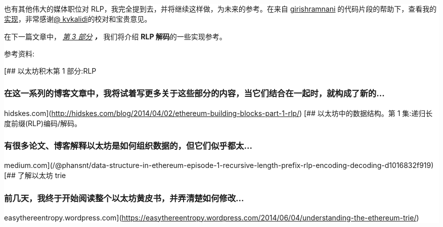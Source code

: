 也有其他伟大的媒体职位对 RLP，我完全提到去，并将继续这样做，为未来的参考。在来自 [girishramnani](https://medium.com/u/555875ec10a0?source=post_page-----933411deebe1--------------------------------) 的代码片段的帮助下，查看我的[实现](https://github.com/deepakraous/elixir_rlp)，非常感谢[@ kvkalidi](http://twitter.com/kvkalidindi)的校对和宝贵意见。

在下一篇文章中， [*第 3 部分*](/coinmonks/ethereum-under-the-hood-part-3-rlp-decoding-df236dc13e58) ***，*** 我们将介绍 **RLP 解码**的一些实现参考。

参考资料:

[](http://hidskes.com/blog/2014/04/02/ethereum-building-blocks-part-1-rlp/) [## 以太坊积木第 1 部分:RLP

### 在这一系列的博客文章中，我将试着写更多关于这些部分的内容，当它们结合在一起时，就构成了新的…

hidskes.com](http://hidskes.com/blog/2014/04/02/ethereum-building-blocks-part-1-rlp/) [](/@phansnt/data-structure-in-ethereum-episode-1-recursive-length-prefix-rlp-encoding-decoding-d1016832f919) [## 以太坊中的数据结构。第 1 集:递归长度前缀(RLP)编码/解码。

### 有很多论文、博客解释以太坊是如何组织数据的，但它们似乎都太…

medium.com](/@phansnt/data-structure-in-ethereum-episode-1-recursive-length-prefix-rlp-encoding-decoding-d1016832f919)  [## 了解以太坊 trie

### 前几天，我终于开始阅读整个以太坊黄皮书，并弄清楚如何修改…

easythereentropy.wordpress.com](https://easythereentropy.wordpress.com/2014/06/04/understanding-the-ethereum-trie/)